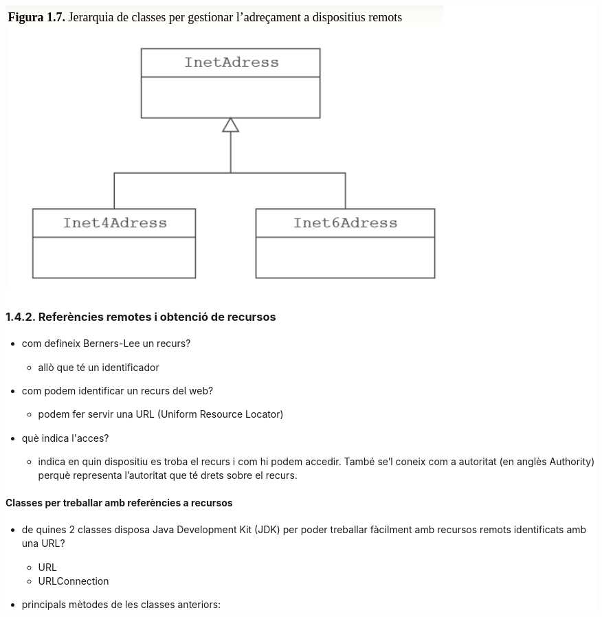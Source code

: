 ![img_32.png](img_32.png)

### 1.4.2. Referències remotes i obtenció de recursos

- com defineix Berners-Lee un recurs?
  - allò que té un identificador

- com podem identificar un recurs del web?
  - podem fer servir una URL (Uniform Resource Locator)

- què indica l'acces?
  - indica en quin dispositiu es troba el recurs i com hi podem accedir. També se’l coneix com a autoritat (en anglès Authority) perquè representa l’autoritat que té drets sobre el recurs.

#### Classes per treballar amb referències a recursos

- de quines 2 classes disposa Java Development Kit (JDK) per poder treballar fàcilment amb recursos remots identificats amb una URL?
  - URL
  - URLConnection

- principals mètodes de les classes anteriors: